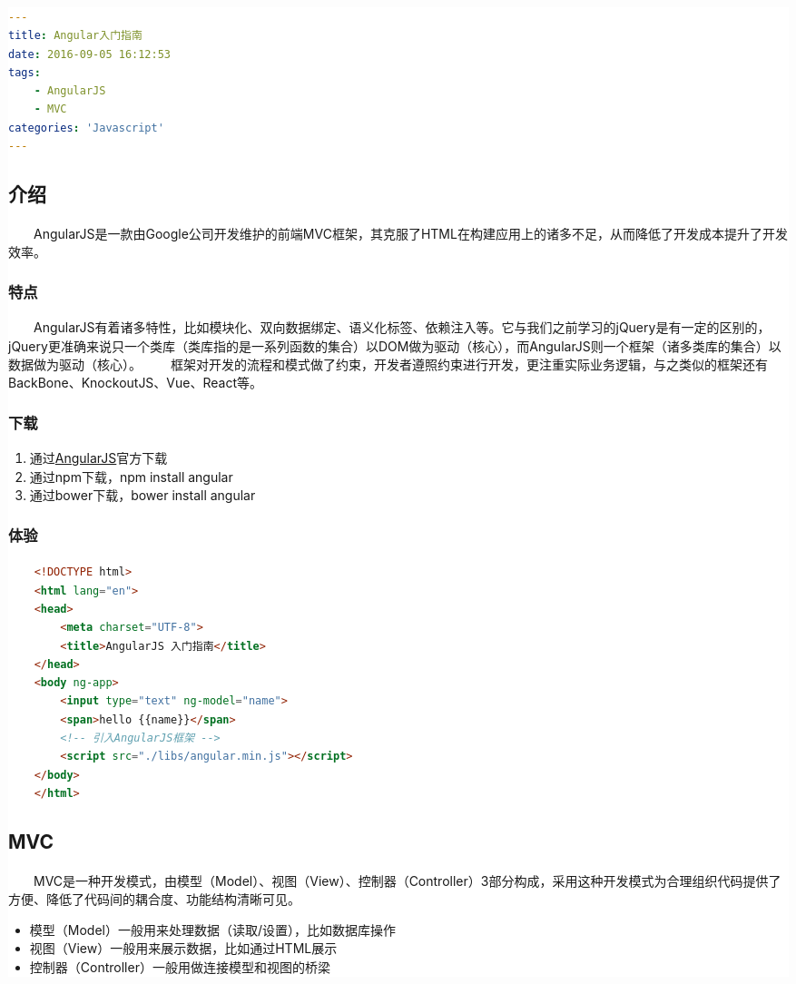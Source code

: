 ```yaml
---
title: Angular入门指南
date: 2016-09-05 16:12:53
tags:
    - AngularJS
    - MVC
categories: 'Javascript'
---
```


## 介绍

　　AngularJS是一款由Google公司开发维护的前端MVC框架，其克服了HTML在构建应用上的诸多不足，从而降低了开发成本提升了开发效率。

### 特点

　　AngularJS有着诸多特性，比如模块化、双向数据绑定、语义化标签、依赖注入等。它与我们之前学习的jQuery是有一定的区别的，jQuery更准确来说只一个类库（类库指的是一系列函数的集合）以DOM做为驱动（核心），而AngularJS则一个框架（诸多类库的集合）以数据做为驱动（核心）。
　　框架对开发的流程和模式做了约束，开发者遵照约束进行开发，更注重实际业务逻辑，与之类似的框架还有BackBone、KnockoutJS、Vue、React等。



### 下载

1. 通过[AngularJS](https://code.angularjs.org/)官方下载
2. 通过npm下载，npm install angular
3. 通过bower下载，bower install angular

### 体验

``` html
    <!DOCTYPE html>
    <html lang="en">
    <head>
        <meta charset="UTF-8">
        <title>AngularJS 入门指南</title>
    </head>
    <body ng-app>
        <input type="text" ng-model="name">
        <span>hello {{name}}</span>
        <!-- 引入AngularJS框架 -->
        <script src="./libs/angular.min.js"></script>
    </body>
    </html>
```

## MVC

　　MVC是一种开发模式，由模型（Model）、视图（View）、控制器（Controller）3部分构成，采用这种开发模式为合理组织代码提供了方便、降低了代码间的耦合度、功能结构清晰可见。

- 模型（Model）一般用来处理数据（读取/设置），比如数据库操作
- 视图（View）一般用来展示数据，比如通过HTML展示
- 控制器（Controller）一般用做连接模型和视图的桥梁
